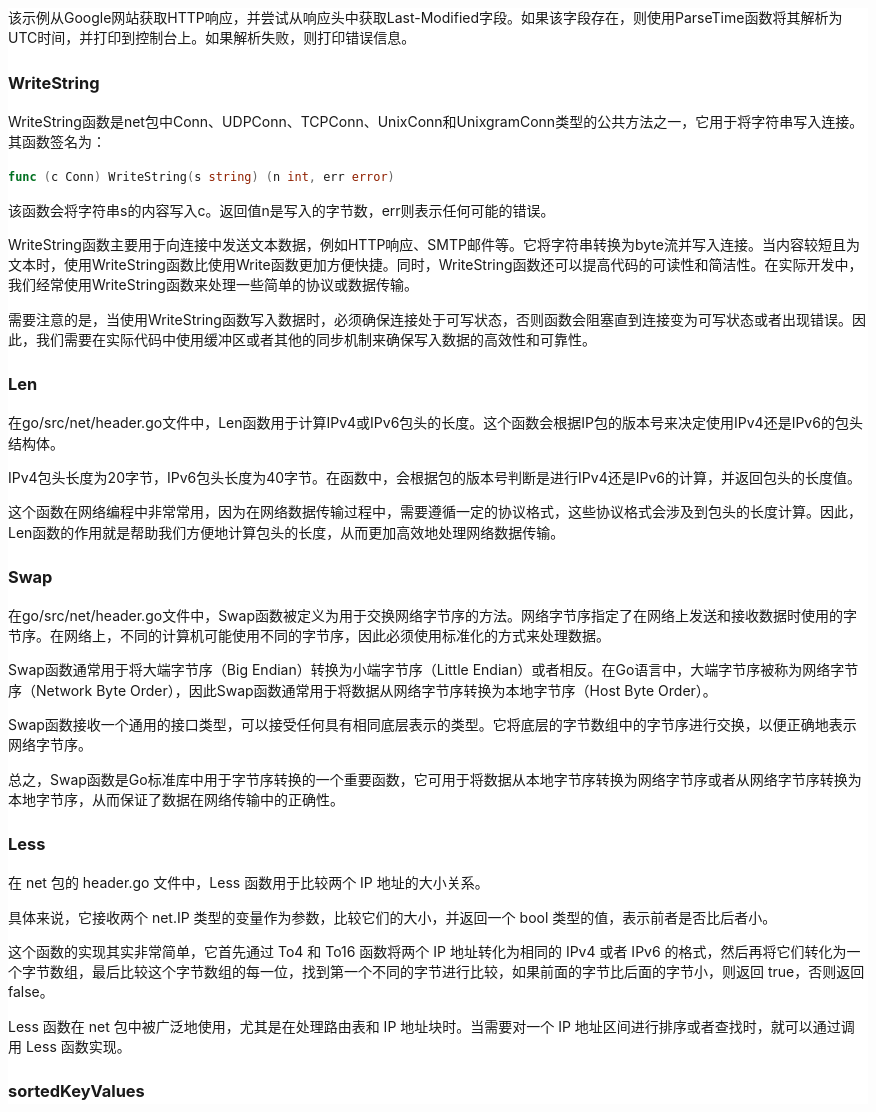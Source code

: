 
该示例从Google网站获取HTTP响应，并尝试从响应头中获取Last-Modified字段。如果该字段存在，则使用ParseTime函数将其解析为UTC时间，并打印到控制台上。如果解析失败，则打印错误信息。



### WriteString

WriteString函数是net包中Conn、UDPConn、TCPConn、UnixConn和UnixgramConn类型的公共方法之一，它用于将字符串写入连接。其函数签名为：

```go
func (c Conn) WriteString(s string) (n int, err error)
```

该函数会将字符串s的内容写入c。返回值n是写入的字节数，err则表示任何可能的错误。

WriteString函数主要用于向连接中发送文本数据，例如HTTP响应、SMTP邮件等。它将字符串转换为byte流并写入连接。当内容较短且为文本时，使用WriteString函数比使用Write函数更加方便快捷。同时，WriteString函数还可以提高代码的可读性和简洁性。在实际开发中，我们经常使用WriteString函数来处理一些简单的协议或数据传输。

需要注意的是，当使用WriteString函数写入数据时，必须确保连接处于可写状态，否则函数会阻塞直到连接变为可写状态或者出现错误。因此，我们需要在实际代码中使用缓冲区或者其他的同步机制来确保写入数据的高效性和可靠性。



### Len

在go/src/net/header.go文件中，Len函数用于计算IPv4或IPv6包头的长度。这个函数会根据IP包的版本号来决定使用IPv4还是IPv6的包头结构体。

IPv4包头长度为20字节，IPv6包头长度为40字节。在函数中，会根据包的版本号判断是进行IPv4还是IPv6的计算，并返回包头的长度值。

这个函数在网络编程中非常常用，因为在网络数据传输过程中，需要遵循一定的协议格式，这些协议格式会涉及到包头的长度计算。因此，Len函数的作用就是帮助我们方便地计算包头的长度，从而更加高效地处理网络数据传输。



### Swap

在go/src/net/header.go文件中，Swap函数被定义为用于交换网络字节序的方法。网络字节序指定了在网络上发送和接收数据时使用的字节序。在网络上，不同的计算机可能使用不同的字节序，因此必须使用标准化的方式来处理数据。

Swap函数通常用于将大端字节序（Big Endian）转换为小端字节序（Little Endian）或者相反。在Go语言中，大端字节序被称为网络字节序（Network Byte Order），因此Swap函数通常用于将数据从网络字节序转换为本地字节序（Host Byte Order）。

Swap函数接收一个通用的接口类型，可以接受任何具有相同底层表示的类型。它将底层的字节数组中的字节序进行交换，以便正确地表示网络字节序。

总之，Swap函数是Go标准库中用于字节序转换的一个重要函数，它可用于将数据从本地字节序转换为网络字节序或者从网络字节序转换为本地字节序，从而保证了数据在网络传输中的正确性。



### Less

在 net 包的 header.go 文件中，Less 函数用于比较两个 IP 地址的大小关系。

具体来说，它接收两个 net.IP 类型的变量作为参数，比较它们的大小，并返回一个 bool 类型的值，表示前者是否比后者小。

这个函数的实现其实非常简单，它首先通过 To4 和 To16 函数将两个 IP 地址转化为相同的 IPv4 或者 IPv6 的格式，然后再将它们转化为一个字节数组，最后比较这个字节数组的每一位，找到第一个不同的字节进行比较，如果前面的字节比后面的字节小，则返回 true，否则返回 false。

Less 函数在 net 包中被广泛地使用，尤其是在处理路由表和 IP 地址块时。当需要对一个 IP 地址区间进行排序或者查找时，就可以通过调用 Less 函数实现。



### sortedKeyValues
